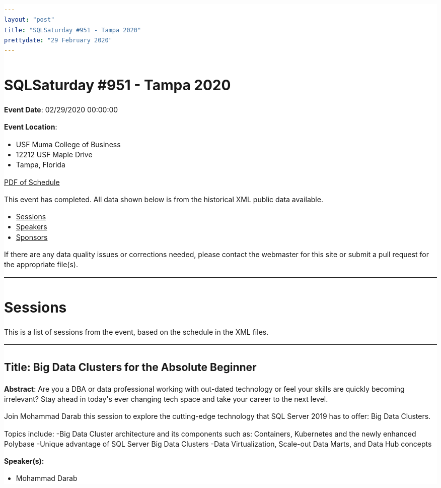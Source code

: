 ```yaml
---
layout: "post" 
title: "SQLSaturday #951 - Tampa 2020" 
prettydate: "29 February 2020" 
---
```

# SQLSaturday #951 - Tampa 2020
 
**Event Date**: 02/29/2020 00:00:00
 
**Event Location**:
- USF Muma College of Business
- 12212 USF Maple Drive
- Tampa, Florida
 
<a href="/assets/pdf/0951.pdf">PDF of Schedule</a>
 
This event has completed. All data shown below is from the historical XML public data available.
<ul>
   <li><a href="#sessions">Sessions</a></li>
   <li><a href="#speakers">Speakers</a></li>
   <li><a href="#sponsors">Sponsors</a></li>
</ul>
 
 
If there are any data quality issues or corrections needed, please contact the webmaster for this site or submit a pull request for the appropriate file(s). 
 
----------------------------------------------------------------------------------- 
 
# <a name="sessions"></a>Sessions
This is a list of sessions from the event, based on the schedule in the XML files.
 
----------------------------------------------------------------------------------- 
 
## Title: Big Data Clusters for the Absolute Beginner
 
**Abstract**:
Are you a DBA or data professional working with out-dated technology or feel your skills are quickly becoming irrelevant? Stay ahead in today's ever changing tech space and take your career to the next level.

Join Mohammad Darab this session to explore the cutting-edge technology that SQL Server 2019 has to offer: Big Data Clusters.

Topics include:
-Big Data Cluster architecture and its components such as: Containers, Kubernetes and the newly enhanced Polybase
-Unique advantage of SQL Server Big Data Clusters
-Data Virtualization, Scale-out Data Marts, and Data Hub concepts
 
**Speaker(s):**
- Mohammad Darab
 